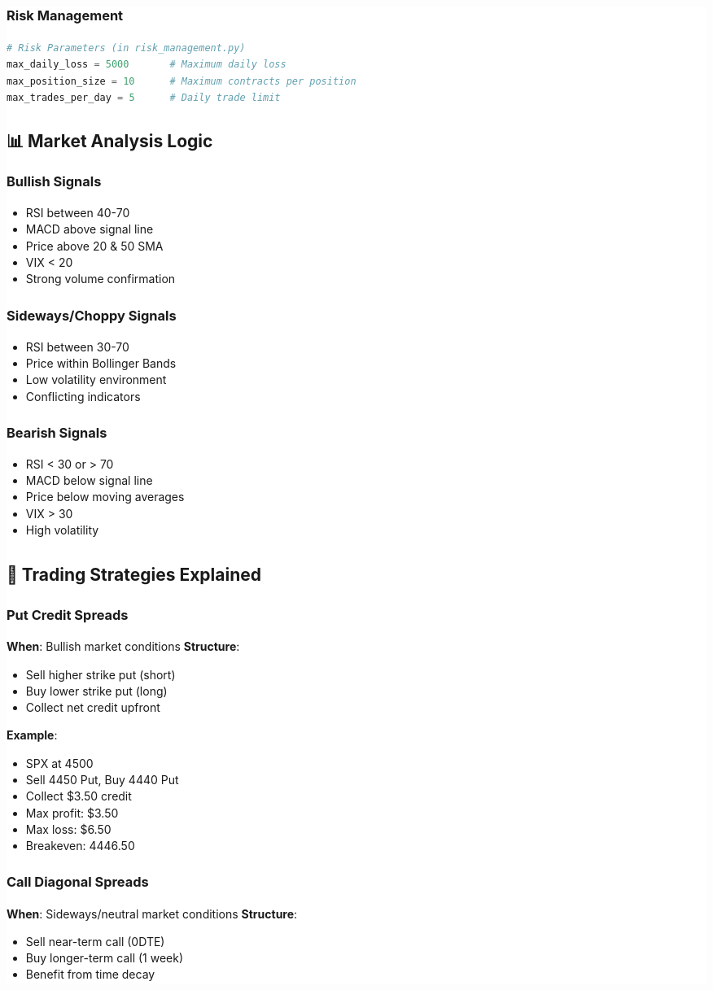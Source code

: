 ### Risk Management

```python
# Risk Parameters (in risk_management.py)
max_daily_loss = 5000       # Maximum daily loss
max_position_size = 10      # Maximum contracts per position
max_trades_per_day = 5      # Daily trade limit
```

## 📊 Market Analysis Logic

### Bullish Signals
- RSI between 40-70
- MACD above signal line
- Price above 20 & 50 SMA
- VIX < 20
- Strong volume confirmation

### Sideways/Choppy Signals
- RSI between 30-70
- Price within Bollinger Bands
- Low volatility environment
- Conflicting indicators

### Bearish Signals
- RSI < 30 or > 70
- MACD below signal line
- Price below moving averages
- VIX > 30
- High volatility

## 🎯 Trading Strategies Explained

### Put Credit Spreads
**When**: Bullish market conditions
**Structure**: 
- Sell higher strike put (short)
- Buy lower strike put (long)
- Collect net credit upfront

**Example**:
- SPX at 4500
- Sell 4450 Put, Buy 4440 Put
- Collect $3.50 credit
- Max profit: $3.50
- Max loss: $6.50
- Breakeven: 4446.50

### Call Diagonal Spreads
**When**: Sideways/neutral market conditions
**Structure**: 
- Sell near-term call (0DTE)
- Buy longer-term call (1 week)
- Benefit from time decay
